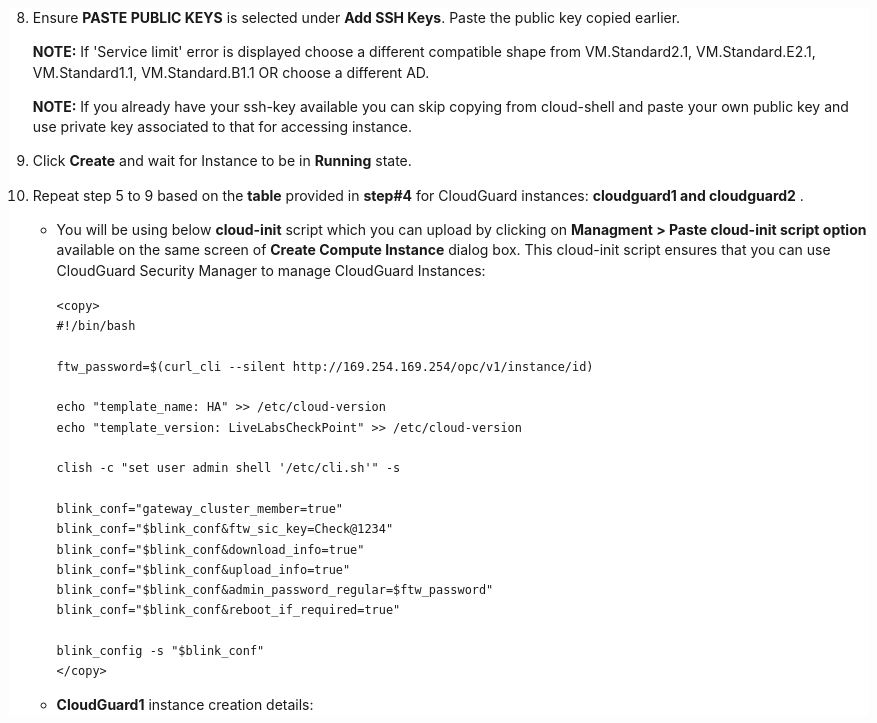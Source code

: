 8. Ensure **PASTE PUBLIC KEYS** is selected under **Add SSH Keys**. Paste the public key copied earlier.
 
   **NOTE:** If 'Service limit' error is displayed choose a different compatible shape from VM.Standard2.1, VM.Standard.E2.1, VM.Standard1.1, VM.Standard.B1.1 OR choose a different AD.

   **NOTE:** If you already have your ssh-key available you can skip copying from cloud-shell and paste your own public key and use private key associated to that for accessing instance.

9. Click **Create** and wait for Instance to be in **Running** state. 

10. Repeat step 5 to 9 based on the **table** provided in **step#4** for CloudGuard instances: **cloudguard1 and cloudguard2** .

    - You will be using below **cloud-init** script which you can upload by clicking on **Managment > Paste cloud-init script option** available on the same screen of **Create Compute Instance** dialog box. This cloud-init script ensures that you can use CloudGuard Security Manager to manage CloudGuard Instances:

      ```
      <copy>
      #!/bin/bash

      ftw_password=$(curl_cli --silent http://169.254.169.254/opc/v1/instance/id)

      echo "template_name: HA" >> /etc/cloud-version
      echo "template_version: LiveLabsCheckPoint" >> /etc/cloud-version

      clish -c "set user admin shell '/etc/cli.sh'" -s

      blink_conf="gateway_cluster_member=true"
      blink_conf="$blink_conf&ftw_sic_key=Check@1234"
      blink_conf="$blink_conf&download_info=true"
      blink_conf="$blink_conf&upload_info=true"
      blink_conf="$blink_conf&admin_password_regular=$ftw_password"
      blink_conf="$blink_conf&reboot_if_required=true"

      blink_config -s "$blink_conf"
      </copy>
      ```
    - **CloudGuard1** instance creation details:
